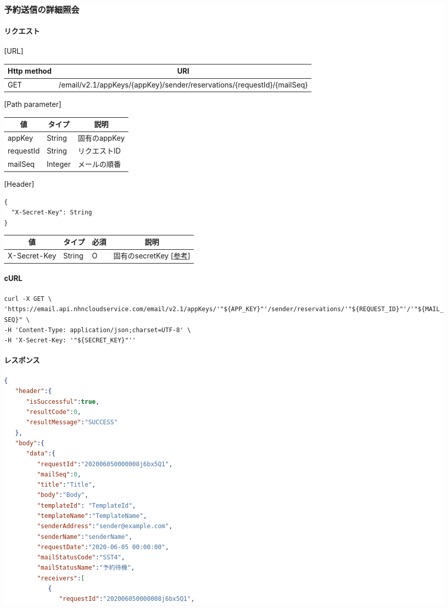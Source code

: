
### 予約送信の詳細照会
#### リクエスト

[URL]

|Http method|	URI|
|---|---|
|GET| /email/v2.1/appKeys/{appKey}/sender/reservations/{requestId}/{mailSeq}|

[Path parameter]

|値|	タイプ|	説明|
|---|---|---|
|appKey|	String|	固有のappKey|
|requestId|	String|	リクエストID|
|mailSeq|	Integer|	メールの順番|

[Header]

```
{
  "X-Secret-Key": String
}
```

|値|	タイプ|	必須|	説明|
|---|---|---|---|
|X-Secret-Key|	String| O | 固有のsecretKey [[参考](./api-guide/#secret-key)] |

#### cURL
```
curl -X GET \
'https://email.api.nhncloudservice.com/email/v2.1/appKeys/'"${APP_KEY}"'/sender/reservations/'"${REQUEST_ID}"'/'"${MAIL_SEQ}" \
-H 'Content-Type: application/json;charset=UTF-8' \
-H 'X-Secret-Key: '"${SECRET_KEY}"''
```

#### レスポンス

```json
{
   "header":{
      "isSuccessful":true,
      "resultCode":0,
      "resultMessage":"SUCCESS"
   },
   "body":{
      "data":{
         "requestId":"202006050000008j6bx5Q1",
         "mailSeq":0,
         "title":"Title",
         "body":"Body",
         "templateId": "TemplateId",
         "templateName":"TemplateName",
         "senderAddress":"sender@example.com",
         "senderName":"senderName",
         "requestDate":"2020-06-05 00:00:00",
         "mailStatusCode":"SST4",
         "mailStatusName":"予約待機",
         "receivers":[
            {
               "requestId":"202006050000008j6bx5Q1",
```